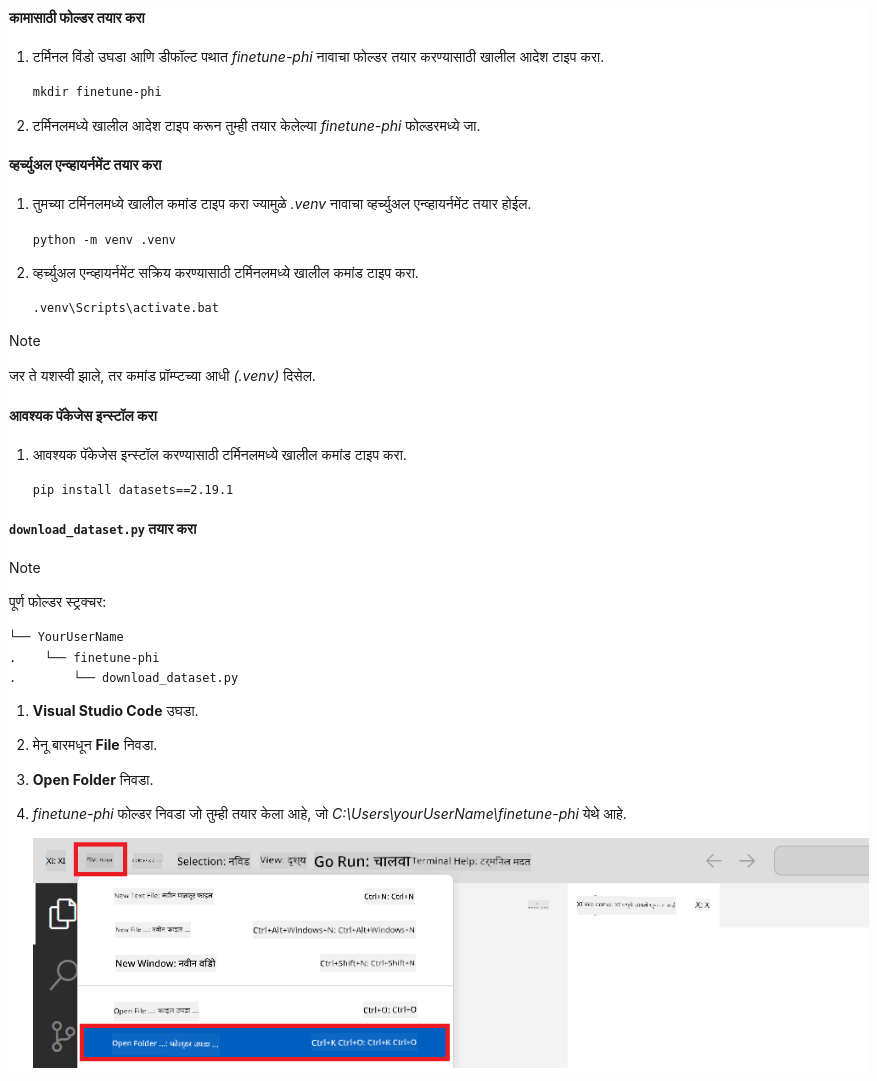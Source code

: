 #### कामासाठी फोल्डर तयार करा

1. टर्मिनल विंडो उघडा आणि डीफॉल्ट पथात *finetune-phi* नावाचा फोल्डर तयार करण्यासाठी खालील आदेश टाइप करा.

    ```console
    mkdir finetune-phi
    ```

2. टर्मिनलमध्ये खालील आदेश टाइप करून तुम्ही तयार केलेल्या *finetune-phi* फोल्डरमध्ये जा.
#### व्हर्च्युअल एन्व्हायर्नमेंट तयार करा

1. तुमच्या टर्मिनलमध्ये खालील कमांड टाइप करा ज्यामुळे *.venv* नावाचा व्हर्च्युअल एन्व्हायर्नमेंट तयार होईल.

    ```console
    python -m venv .venv
    ```

2. व्हर्च्युअल एन्व्हायर्नमेंट सक्रिय करण्यासाठी टर्मिनलमध्ये खालील कमांड टाइप करा.

    ```console
    .venv\Scripts\activate.bat
    ```


> [!NOTE]
> जर ते यशस्वी झाले, तर कमांड प्रॉम्प्टच्या आधी *(.venv)* दिसेल.

#### आवश्यक पॅकेजेस इन्स्टॉल करा

1. आवश्यक पॅकेजेस इन्स्टॉल करण्यासाठी टर्मिनलमध्ये खालील कमांड टाइप करा.

    ```console
    pip install datasets==2.19.1
    ```

#### `download_dataset.py` तयार करा

> [!NOTE]
> पूर्ण फोल्डर स्ट्रक्चर:
>
> ```text
> └── YourUserName
> .    └── finetune-phi
> .        └── download_dataset.py
> ```

1. **Visual Studio Code** उघडा.

1. मेनू बारमधून **File** निवडा.

1. **Open Folder** निवडा.

1. *finetune-phi* फोल्डर निवडा जो तुम्ही तयार केला आहे, जो *C:\Users\yourUserName\finetune-phi* येथे आहे.

    ![तुम्ही तयार केलेला फोल्डर निवडा.](../../../../../../translated_images/04-01-open-project-folder.f734374bcfd5f9e6f63a0a50961e51a39cc6de7a7ddc86da5f4896e815f28abd.mr.png)